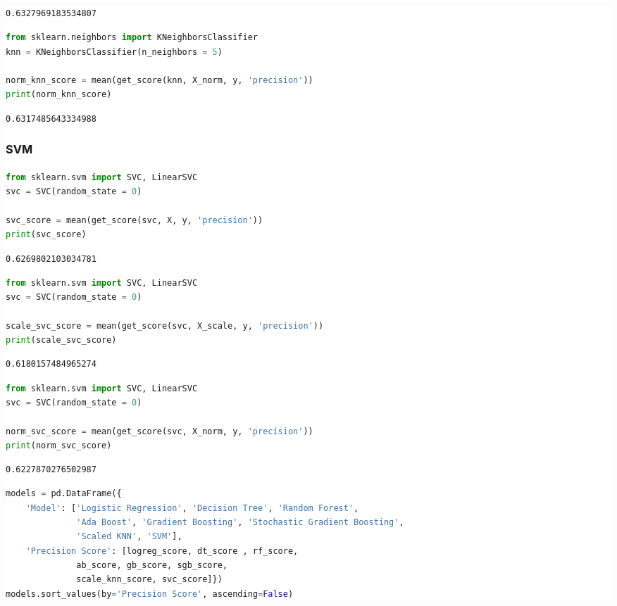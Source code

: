     0.6327969183534807
    


```python
from sklearn.neighbors import KNeighborsClassifier
knn = KNeighborsClassifier(n_neighbors = 5)

norm_knn_score = mean(get_score(knn, X_norm, y, 'precision'))
print(norm_knn_score)
```

    0.6317485643334988
    

### SVM


```python
from sklearn.svm import SVC, LinearSVC
svc = SVC(random_state = 0)

svc_score = mean(get_score(svc, X, y, 'precision'))
print(svc_score)
```

    0.6269802103034781
    


```python
from sklearn.svm import SVC, LinearSVC
svc = SVC(random_state = 0)

scale_svc_score = mean(get_score(svc, X_scale, y, 'precision'))
print(scale_svc_score)
```

    0.6180157484965274
    


```python
from sklearn.svm import SVC, LinearSVC
svc = SVC(random_state = 0)

norm_svc_score = mean(get_score(svc, X_norm, y, 'precision'))
print(norm_svc_score)
```

    0.6227870276502987
    


```python
models = pd.DataFrame({
    'Model': ['Logistic Regression', 'Decision Tree', 'Random Forest', 
              'Ada Boost', 'Gradient Boosting', 'Stochastic Gradient Boosting', 
              'Scaled KNN', 'SVM'],
    'Precision Score': [logreg_score, dt_score , rf_score, 
              ab_score, gb_score, sgb_score, 
              scale_knn_score, svc_score]})
models.sort_values(by='Precision Score', ascending=False)
```
